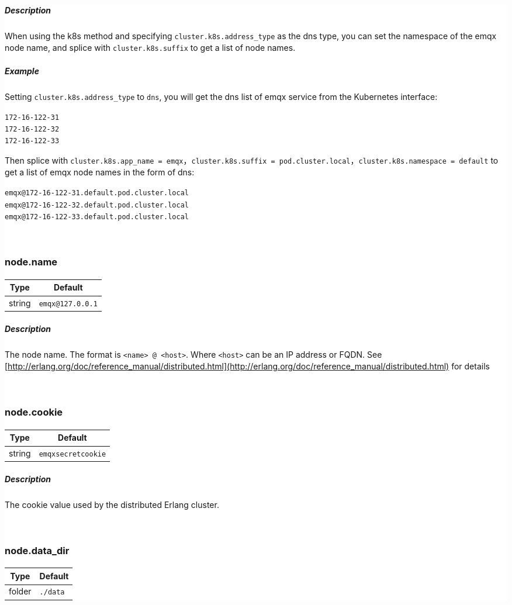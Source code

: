##### Description

When using the k8s method and specifying `cluster.k8s.address_type` as the dns type, you can set the namespace of the emqx node name, and splice with `cluster.k8s.suffix` to get a list of node names.

##### Example

Setting `cluster.k8s.address_type` to `dns`, you will get the dns list of emqx service from the Kubernetes interface:

```
172-16-122-31
172-16-122-32
172-16-122-33
```

Then splice with `cluster.k8s.app_name = emqx`，`cluster.k8s.suffix = pod.cluster.local`，`cluster.k8s.namespace = default` to get a list of emqx node names in the form of dns:

```
emqx@172-16-122-31.default.pod.cluster.local
emqx@172-16-122-32.default.pod.cluster.local
emqx@172-16-122-33.default.pod.cluster.local
```

<br />

### node.name

| Type   | Default          |
| ------ | ---------------- |
| string | `emqx@127.0.0.1` |

##### Description

The node name. The format is `<name> @ <host>`. Where `<host>` can be an IP address or FQDN. See [http://erlang.org/doc/reference_manual/distributed.html](http://erlang.org/doc/reference_manual/distributed.html) for details

<br />

### node.cookie

| Type   | Default            |
| ------ | ------------------ |
| string | `emqxsecretcookie` |

##### Description

The cookie value used by the distributed Erlang cluster.

<br />

### node.data_dir

| Type   | Default  |
| ------ | -------- |
| folder | `./data` |
